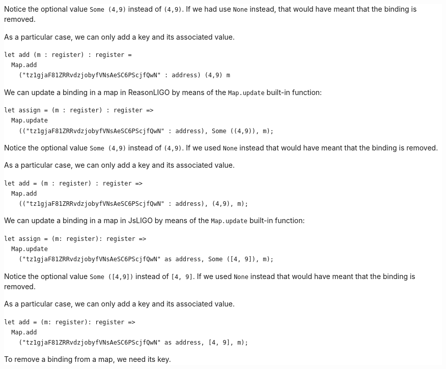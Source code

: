 Notice the optional value `Some (4,9)` instead of `(4,9)`. If we had
use `None` instead, that would have meant that the binding is removed.

As a particular case, we can only add a key and its associated value.

```cameligo group=maps
let add (m : register) : register =
  Map.add
    ("tz1gjaF81ZRRvdzjobyfVNsAeSC6PScjfQwN" : address) (4,9) m
```

</Syntax>
<Syntax syntax="reasonligo">

We can update a binding in a map in ReasonLIGO by means of the
`Map.update` built-in function:

```reasonligo group=maps
let assign = (m : register) : register =>
  Map.update
    (("tz1gjaF81ZRRvdzjobyfVNsAeSC6PScjfQwN" : address), Some ((4,9)), m);
```

Notice the optional value `Some (4,9)` instead of `(4,9)`. If we used
`None` instead that would have meant that the binding is removed.

As a particular case, we can only add a key and its associated value.

```reasonligo group=maps
let add = (m : register) : register =>
  Map.add
    (("tz1gjaF81ZRRvdzjobyfVNsAeSC6PScjfQwN" : address), (4,9), m);
```

</Syntax>
<Syntax syntax="jsligo">

We can update a binding in a map in JsLIGO by means of the
`Map.update` built-in function:

```jsligo group=maps
let assign = (m: register): register =>
  Map.update
    ("tz1gjaF81ZRRvdzjobyfVNsAeSC6PScjfQwN" as address, Some ([4, 9]), m);
```

Notice the optional value `Some ([4,9])` instead of `[4, 9]`. If we used
`None` instead that would have meant that the binding is removed.

As a particular case, we can only add a key and its associated value.

```jsligo group=maps
let add = (m: register): register =>
  Map.add
    ("tz1gjaF81ZRRvdzjobyfVNsAeSC6PScjfQwN" as address, [4, 9], m);
```

</Syntax>

To remove a binding from a map, we need its key.
